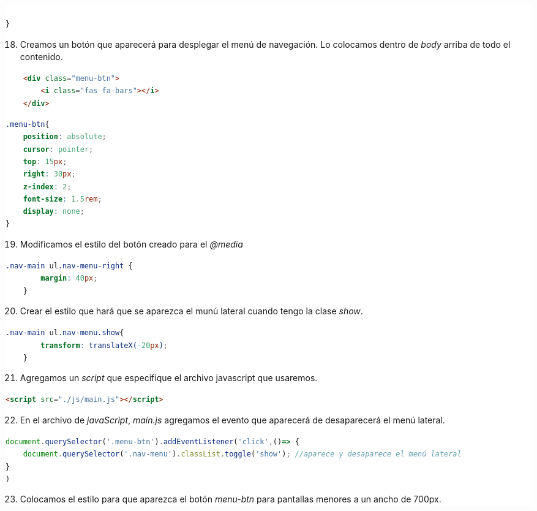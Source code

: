 ```css
    
}

```
18. Creamos un botón que aparecerá para desplegar el menú de navegación. Lo colocamos dentro de _body_ arriba de todo el contenido.

```html
    <div class="menu-btn">
        <i class="fas fa-bars"></i>
    </div>
```

```css
.menu-btn{
    position: absolute;
    cursor: pointer;
    top: 15px;
    right: 30px;
    z-index: 2;
    font-size: 1.5rem; 
    display: none;   
}
```

19. Modificamos el estilo del botón creado para el _@media_

```css
.nav-main ul.nav-menu-right {
        margin: 40px;
    }
```

20. Crear el estilo que hará que se aparezca el munú lateral cuando tengo la clase _show_.

```css
.nav-main ul.nav-menu.show{
        transform: translateX(-20px);
    }
```

21. Agregamos un _script_ que especifique el archivo javascript que usaremos.

```html
<script src="./js/main.js"></script>
```

22. En el archivo de _javaScript_, _main.js_ agregamos el evento que aparecerá de desaparecerá el menú lateral.

```javascript
document.querySelector('.menu-btn').addEventListener('click',()=> {
    document.querySelector('.nav-menu').classList.toggle('show'); //aparece y desaparece el menú lateral
}
)
```
23. Colocamos el estilo para que aparezca el botón _menu-btn_ para pantallas menores a un ancho de 700px.
